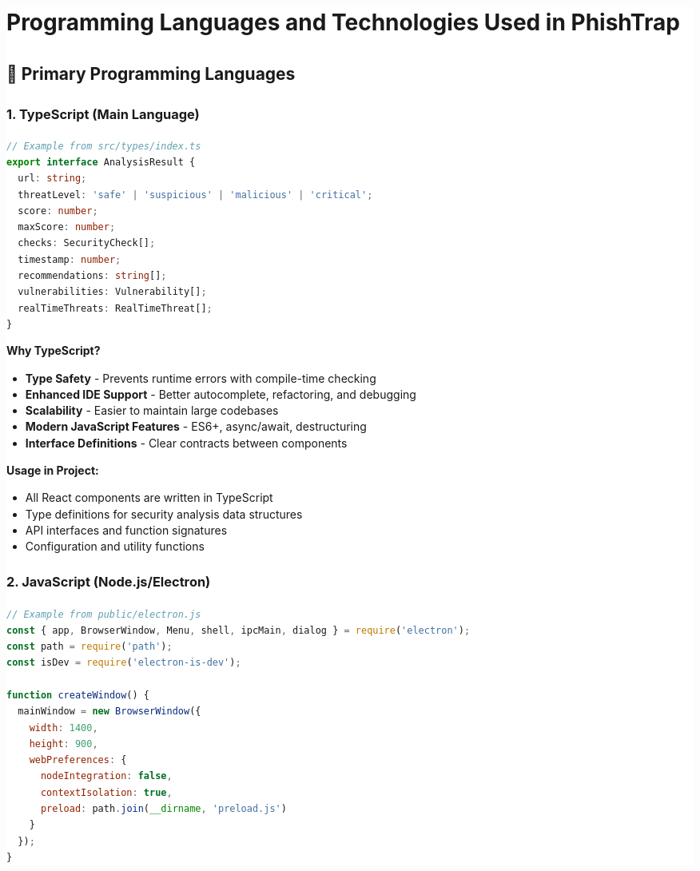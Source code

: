 # Programming Languages and Technologies Used in PhishTrap

## 🚀 **Primary Programming Languages**

### **1. TypeScript (Main Language)**
```typescript
// Example from src/types/index.ts
export interface AnalysisResult {
  url: string;
  threatLevel: 'safe' | 'suspicious' | 'malicious' | 'critical';
  score: number;
  maxScore: number;
  checks: SecurityCheck[];
  timestamp: number;
  recommendations: string[];
  vulnerabilities: Vulnerability[];
  realTimeThreats: RealTimeThreat[];
}
```

**Why TypeScript?**
- **Type Safety** - Prevents runtime errors with compile-time checking
- **Enhanced IDE Support** - Better autocomplete, refactoring, and debugging
- **Scalability** - Easier to maintain large codebases
- **Modern JavaScript Features** - ES6+, async/await, destructuring
- **Interface Definitions** - Clear contracts between components

**Usage in Project:**
- All React components are written in TypeScript
- Type definitions for security analysis data structures
- API interfaces and function signatures
- Configuration and utility functions

### **2. JavaScript (Node.js/Electron)**
```javascript
// Example from public/electron.js
const { app, BrowserWindow, Menu, shell, ipcMain, dialog } = require('electron');
const path = require('path');
const isDev = require('electron-is-dev');

function createWindow() {
  mainWindow = new BrowserWindow({
    width: 1400,
    height: 900,
    webPreferences: {
      nodeIntegration: false,
      contextIsolation: true,
      preload: path.join(__dirname, 'preload.js')
    }
  });
}
```
